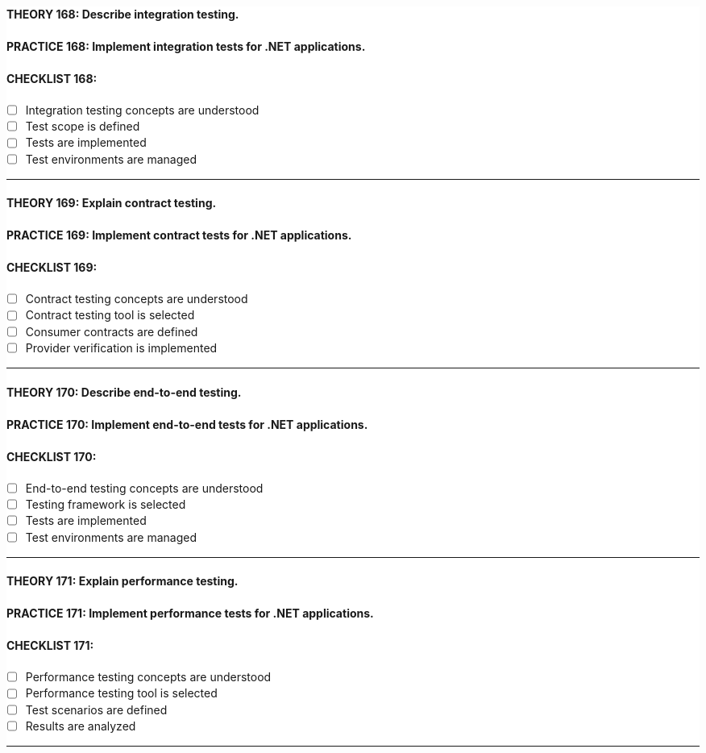 
#### THEORY 168: Describe integration testing.

#### PRACTICE 168: Implement integration tests for .NET applications.

#### CHECKLIST 168:

- [ ] Integration testing concepts are understood
- [ ] Test scope is defined
- [ ] Tests are implemented
- [ ] Test environments are managed

---

#### THEORY 169: Explain contract testing.

#### PRACTICE 169: Implement contract tests for .NET applications.

#### CHECKLIST 169:

- [ ] Contract testing concepts are understood
- [ ] Contract testing tool is selected
- [ ] Consumer contracts are defined
- [ ] Provider verification is implemented

---

#### THEORY 170: Describe end-to-end testing.

#### PRACTICE 170: Implement end-to-end tests for .NET applications.

#### CHECKLIST 170:

- [ ] End-to-end testing concepts are understood
- [ ] Testing framework is selected
- [ ] Tests are implemented
- [ ] Test environments are managed

---

#### THEORY 171: Explain performance testing.

#### PRACTICE 171: Implement performance tests for .NET applications.

#### CHECKLIST 171:

- [ ] Performance testing concepts are understood
- [ ] Performance testing tool is selected
- [ ] Test scenarios are defined
- [ ] Results are analyzed

---